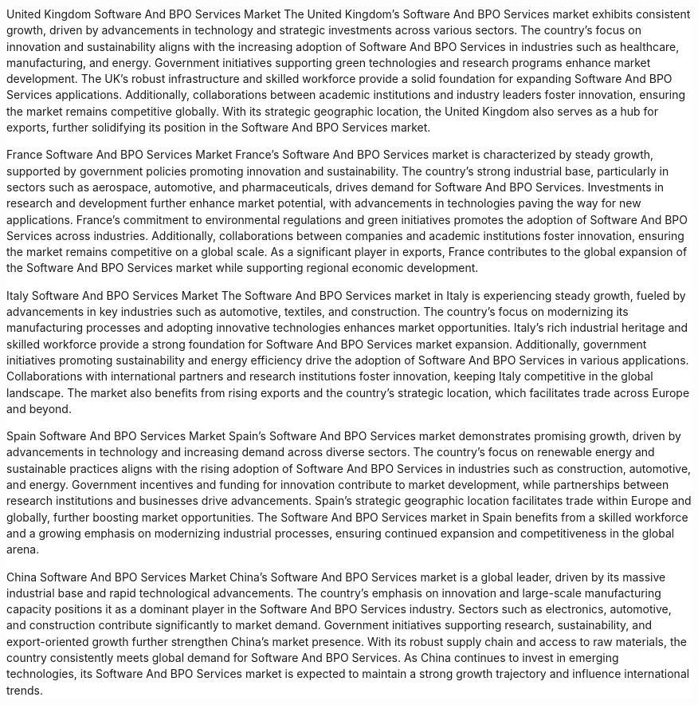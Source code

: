 United Kingdom Software And BPO Services Market
The United Kingdom’s Software And BPO Services market exhibits consistent growth, driven by advancements in technology and strategic investments across various sectors. The country’s focus on innovation and sustainability aligns with the increasing adoption of Software And BPO Services in industries such as healthcare, manufacturing, and energy. Government initiatives supporting green technologies and research programs enhance market development. The UK’s robust infrastructure and skilled workforce provide a solid foundation for expanding Software And BPO Services applications. Additionally, collaborations between academic institutions and industry leaders foster innovation, ensuring the market remains competitive globally. With its strategic geographic location, the United Kingdom also serves as a hub for exports, further solidifying its position in the Software And BPO Services market.

France Software And BPO Services Market
France’s Software And BPO Services market is characterized by steady growth, supported by government policies promoting innovation and sustainability. The country’s strong industrial base, particularly in sectors such as aerospace, automotive, and pharmaceuticals, drives demand for Software And BPO Services. Investments in research and development further enhance market potential, with advancements in technologies paving the way for new applications. France’s commitment to environmental regulations and green initiatives promotes the adoption of Software And BPO Services across industries. Additionally, collaborations between companies and academic institutions foster innovation, ensuring the market remains competitive on a global scale. As a significant player in exports, France contributes to the global expansion of the Software And BPO Services market while supporting regional economic development.

Italy Software And BPO Services Market
The Software And BPO Services market in Italy is experiencing steady growth, fueled by advancements in key industries such as automotive, textiles, and construction. The country’s focus on modernizing its manufacturing processes and adopting innovative technologies enhances market opportunities. Italy’s rich industrial heritage and skilled workforce provide a strong foundation for Software And BPO Services market expansion. Additionally, government initiatives promoting sustainability and energy efficiency drive the adoption of Software And BPO Services in various applications. Collaborations with international partners and research institutions foster innovation, keeping Italy competitive in the global landscape. The market also benefits from rising exports and the country’s strategic location, which facilitates trade across Europe and beyond.

Spain Software And BPO Services Market
Spain’s Software And BPO Services market demonstrates promising growth, driven by advancements in technology and increasing demand across diverse sectors. The country’s focus on renewable energy and sustainable practices aligns with the rising adoption of Software And BPO Services in industries such as construction, automotive, and energy. Government incentives and funding for innovation contribute to market development, while partnerships between research institutions and businesses drive advancements. Spain’s strategic geographic location facilitates trade within Europe and globally, further boosting market opportunities. The Software And BPO Services market in Spain benefits from a skilled workforce and a growing emphasis on modernizing industrial processes, ensuring continued expansion and competitiveness in the global arena.

China Software And BPO Services Market
China’s Software And BPO Services market is a global leader, driven by its massive industrial base and rapid technological advancements. The country’s emphasis on innovation and large-scale manufacturing capacity positions it as a dominant player in the Software And BPO Services industry. Sectors such as electronics, automotive, and construction contribute significantly to market demand. Government initiatives supporting research, sustainability, and export-oriented growth further strengthen China’s market presence. With its robust supply chain and access to raw materials, the country consistently meets global demand for Software And BPO Services. As China continues to invest in emerging technologies, its Software And BPO Services market is expected to maintain a strong growth trajectory and influence international trends.
